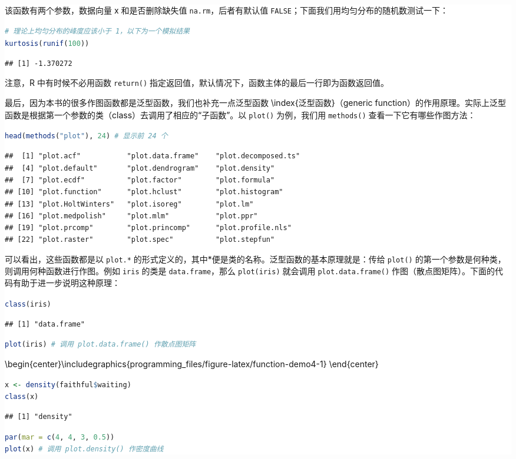 该函数有两个参数，数据向量 x 和是否删除缺失值 `na.rm`，后者有默认值 `FALSE`；下面我们用均匀分布的随机数测试一下：


```r
# 理论上均匀分布的峰度应该小于 1，以下为一个模拟结果
kurtosis(runif(100))
```

```
## [1] -1.370272
```

注意，R 中有时候不必用函数 `return()` 指定返回值，默认情况下，函数主体的最后一行即为函数返回值。

最后，因为本书的很多作图函数都是泛型函数，我们也补充一点泛型函数 \index{泛型函数}（generic function）的作用原理。实际上泛型函数是根据第一个参数的类（class）去调用了相应的“子函数”。以 `plot()` 为例，我们用 `methods()` 查看一下它有哪些作图方法：


```r
head(methods("plot"), 24) # 显示前 24 个
```

```
##  [1] "plot.acf"           "plot.data.frame"    "plot.decomposed.ts"
##  [4] "plot.default"       "plot.dendrogram"    "plot.density"      
##  [7] "plot.ecdf"          "plot.factor"        "plot.formula"      
## [10] "plot.function"      "plot.hclust"        "plot.histogram"    
## [13] "plot.HoltWinters"   "plot.isoreg"        "plot.lm"           
## [16] "plot.medpolish"     "plot.mlm"           "plot.ppr"          
## [19] "plot.prcomp"        "plot.princomp"      "plot.profile.nls"  
## [22] "plot.raster"        "plot.spec"          "plot.stepfun"
```

可以看出，这些函数都是以 `plot.*` 的形式定义的，其中*便是类的名称。泛型函数的基本原理就是：传给 `plot()` 的第一个参数是何种类，则调用何种函数进行作图。例如 `iris` 的类是 `data.frame`，那么 `plot(iris)` 就会调用 `plot.data.frame()` 作图（散点图矩阵）。下面的代码有助于进一步说明这种原理：


```r
class(iris)
```

```
## [1] "data.frame"
```

```r
plot(iris) # 调用 plot.data.frame() 作散点图矩阵
```



\begin{center}\includegraphics{programming_files/figure-latex/function-demo4-1} \end{center}

```r
x <- density(faithful$waiting)
class(x)
```

```
## [1] "density"
```

```r
par(mar = c(4, 4, 3, 0.5))
plot(x) # 调用 plot.density() 作密度曲线
```


[^tf-note]: 倾向简写这两个逻辑值的人容易倾向简写任何字符，比如变量名；据作者的经验，很多人的程序出错就在这里，因为使用了 `T` 或 `F` 作为变量名，而在程序的某些地方又将 `T` 或 `F` 作为逻辑值对待，如这段条件语句 `x = 1; T = NULL; ...; if ((x > 0) == T ) ...` 会出错，因为条件 `(x > 0) == T` 返回的结果是长度为 0 的逻辑值，不符合 `if` 语句的要求。